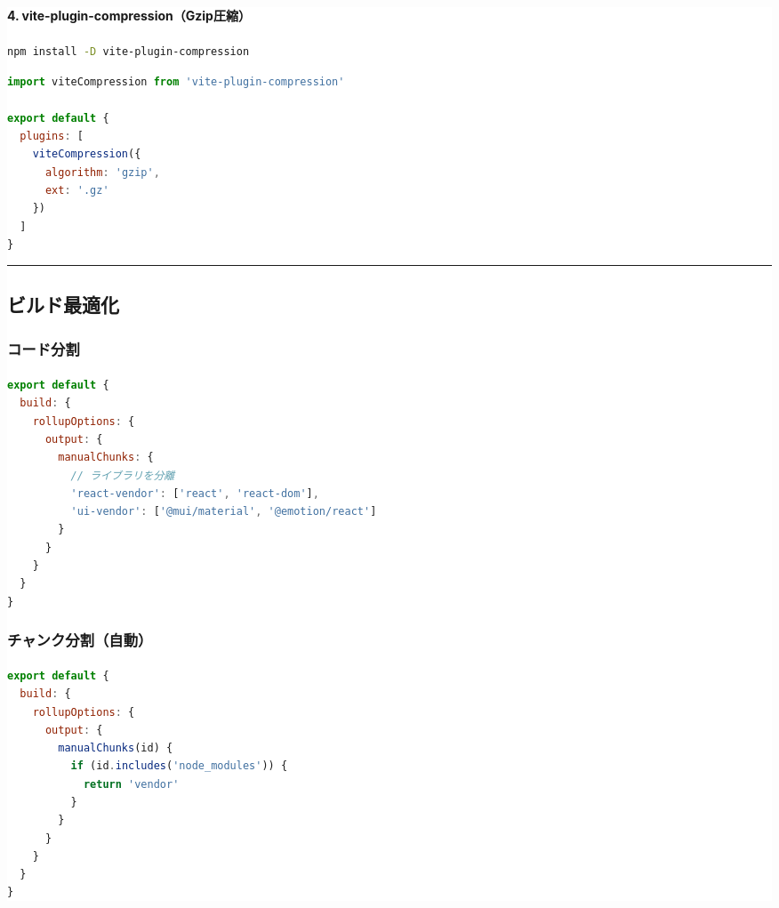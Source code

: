 #### 4. vite-plugin-compression（Gzip圧縮）

```bash
npm install -D vite-plugin-compression
```

```javascript
import viteCompression from 'vite-plugin-compression'

export default {
  plugins: [
    viteCompression({
      algorithm: 'gzip',
      ext: '.gz'
    })
  ]
}
```

---

## ビルド最適化

### コード分割

```javascript
export default {
  build: {
    rollupOptions: {
      output: {
        manualChunks: {
          // ライブラリを分離
          'react-vendor': ['react', 'react-dom'],
          'ui-vendor': ['@mui/material', '@emotion/react']
        }
      }
    }
  }
}
```

### チャンク分割（自動）

```javascript
export default {
  build: {
    rollupOptions: {
      output: {
        manualChunks(id) {
          if (id.includes('node_modules')) {
            return 'vendor'
          }
        }
      }
    }
  }
}
```
